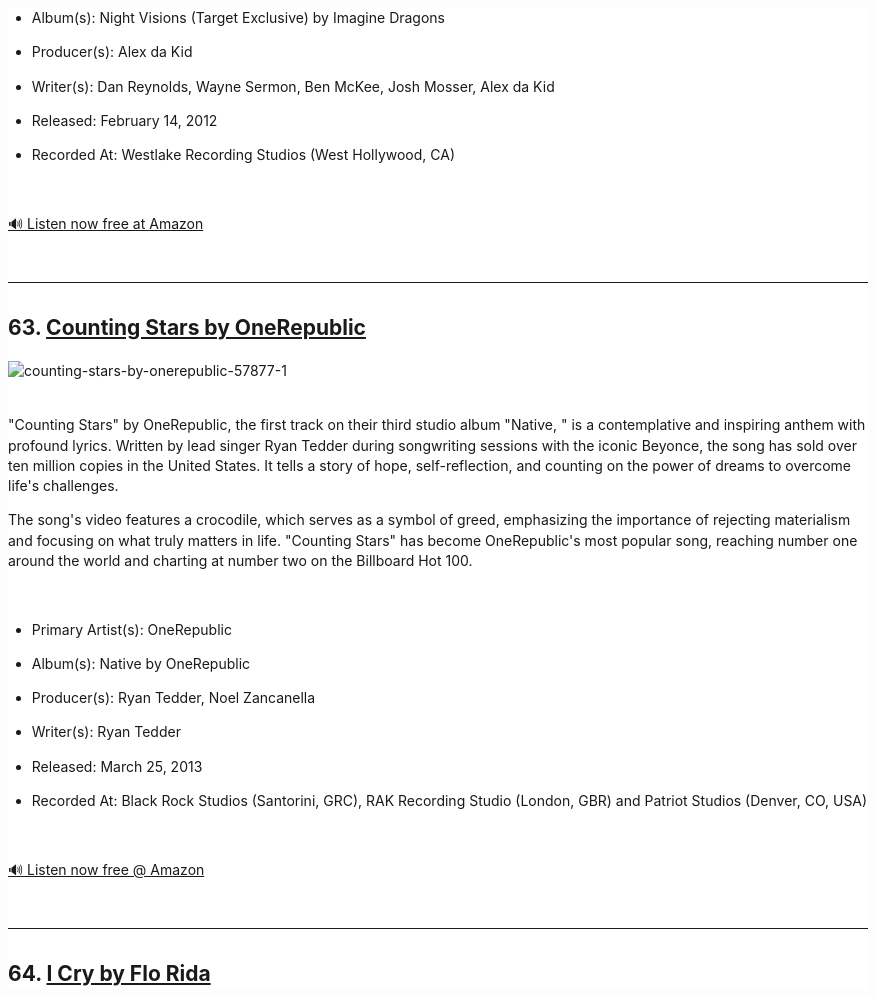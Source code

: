 - Album(s): Night Visions (Target Exclusive) by Imagine Dragons

- Producer(s): Alex da Kid

- Writer(s): Dan Reynolds, Wayne Sermon, Ben McKee, Josh Mosser, Alex da Kid

- Released: February 14, 2012

- Recorded At: Westlake Recording Studios (West Hollywood, CA)

<br>

[🔊 Listen now free at Amazon](https://serp.ly/amazonprime)

<br>

<hr>

## 63. [Counting Stars by OneRepublic](https://serp.ly/amazon/Counting+Stars+by%C2%A0OneRepublic?i=digital-music)

<div class="image"><img alt="counting-stars-by-onerepublic-57877-1" height="540" src="https://imagedelivery.net/XRNHhJkVKCwA1q8dBxfEtw/counting-stars-by-onerepublic-57877-1/h=540,fit=pad,background=black"/></div>

<br>

"Counting Stars" by OneRepublic, the first track on their third studio album "Native, " is a contemplative and inspiring anthem with profound lyrics. Written by lead singer Ryan Tedder during songwriting sessions with the iconic Beyonce, the song has sold over ten million copies in the United States. It tells a story of hope, self-reflection, and counting on the power of dreams to overcome life's challenges.

The song's video features a crocodile, which serves as a symbol of greed, emphasizing the importance of rejecting materialism and focusing on what truly matters in life. "Counting Stars" has become OneRepublic's most popular song, reaching number one around the world and charting at number two on the Billboard Hot 100.

<br>

- Primary Artist(s): OneRepublic

- Album(s): Native by OneRepublic

- Producer(s): Ryan Tedder, Noel Zancanella

- Writer(s): Ryan Tedder

- Released: March 25, 2013

- Recorded At: Black Rock Studios (Santorini, GRC), RAK Recording Studio (London, GBR) and Patriot Studios (Denver, CO, USA)

<br>

[🔊 Listen now free @ Amazon](https://serp.ly/amazonprime)

<br>

<hr>

## 64. [I Cry by Flo Rida](https://serp.ly/amazon/I+Cry+by%C2%A0Flo%C2%A0Rida?i=digital-music)
